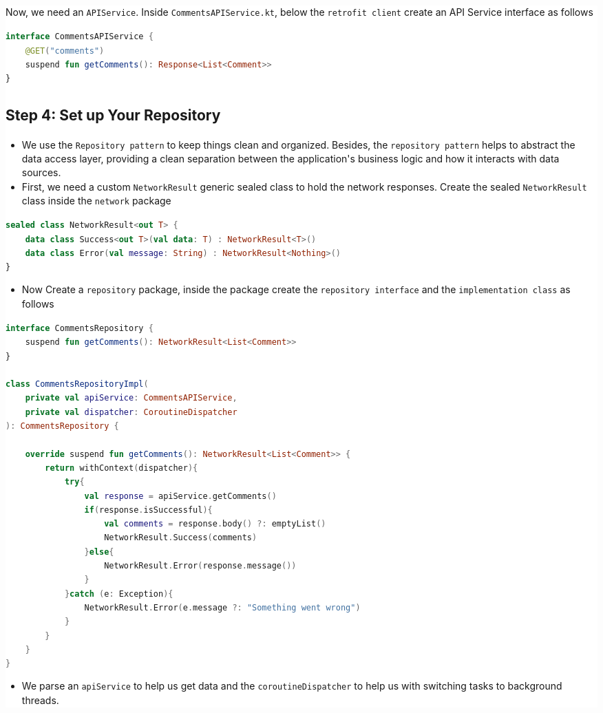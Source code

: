   Now, we need an ``APIService``. Inside ``CommentsAPIService.kt``, below the ``retrofit client`` create an API Service interface as follows
```kotlin
interface CommentsAPIService {
    @GET("comments")
    suspend fun getComments(): Response<List<Comment>>
}
```
## Step 4: Set up Your Repository
- We use the ``Repository pattern`` to keep things clean and organized. Besides, the ``repository pattern`` helps to abstract the data access layer, providing a clean separation between the application's business logic and how it interacts with data sources.
- First, we need a custom ``NetworkResult`` generic sealed class to hold the network responses.  Create the sealed ``NetworkResult`` class inside the ``network`` package

```kotlin
sealed class NetworkResult<out T> {
    data class Success<out T>(val data: T) : NetworkResult<T>()
    data class Error(val message: String) : NetworkResult<Nothing>()
}
```

- Now Create a ``repository`` package, inside the package create the ``repository interface`` and the ``implementation class`` as follows
```kotlin
interface CommentsRepository {
    suspend fun getComments(): NetworkResult<List<Comment>>
}

class CommentsRepositoryImpl(
    private val apiService: CommentsAPIService,
    private val dispatcher: CoroutineDispatcher
): CommentsRepository {

    override suspend fun getComments(): NetworkResult<List<Comment>> {
        return withContext(dispatcher){
            try{
                val response = apiService.getComments()
                if(response.isSuccessful){
                    val comments = response.body() ?: emptyList()
                    NetworkResult.Success(comments)
                }else{
                    NetworkResult.Error(response.message())
                }
            }catch (e: Exception){
                NetworkResult.Error(e.message ?: "Something went wrong")
            }
        }
    }
}
```
- We parse an ``apiService`` to help us get data and the ``coroutineDispatcher`` to help us with switching tasks to background threads.
